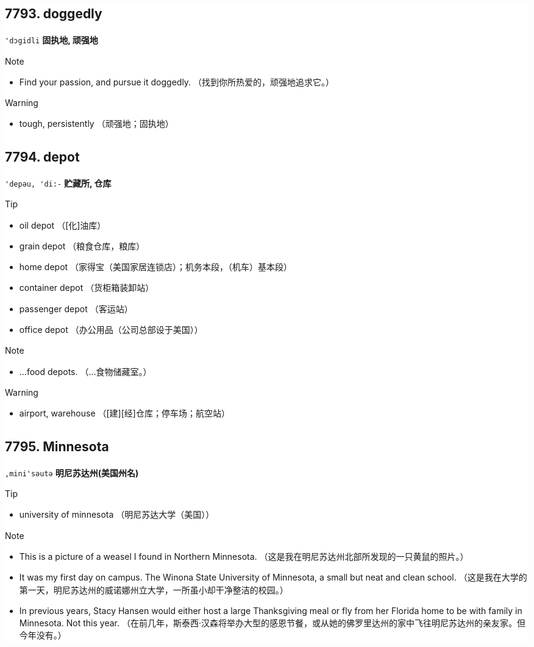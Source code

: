 ## 7793. doggedly

`'dɔgidli`  **固执地, 顽强地**

> [!NOTE]
>
> - Find your passion, and pursue it doggedly. （找到你所热爱的，顽强地追求它。）
>

> [!WARNING]
>
> - tough, persistently （顽强地；固执地）
>

## 7794. depot

`'depəu, 'di:-`  **贮藏所, 仓库**

> [!TIP]
>
> - oil depot （[化]油库）
>
> - grain depot （粮食仓库，粮库）
>
> - home depot （家得宝（美国家居连锁店）；机务本段，（机车）基本段）
>
> - container depot （货柜箱装卸站）
>
> - passenger depot （客运站）
>
> - office depot （办公用品（公司总部设于美国））
>

> [!NOTE]
>
> - ...food depots. （…食物储藏室。）
>

> [!WARNING]
>
> - airport, warehouse （[建][经]仓库；停车场；航空站）
>

## 7795. Minnesota

`,mini'səutə`  **明尼苏达州(美国州名)**

> [!TIP]
>
> - university of minnesota （明尼苏达大学（美国））
>

> [!NOTE]
>
> - This is a picture of a weasel I found in Northern Minnesota. （这是我在明尼苏达州北部所发现的一只黄鼠的照片。）
>
> - It was my first day on campus. The Winona State University of Minnesota, a small but neat and clean school. （这是我在大学的第一天，明尼苏达州的威诺娜州立大学，一所虽小却干净整洁的校园。）
>
> - In previous years, Stacy Hansen would either host a large Thanksgiving meal or fly from her Florida home to be with family in Minnesota. Not this year. （在前几年，斯泰西·汉森将举办大型的感恩节餐，或从她的佛罗里达州的家中飞往明尼苏达州的亲友家。但今年没有。）
>
